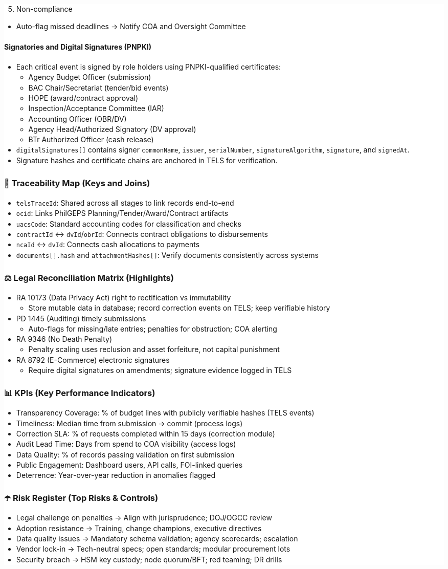 5) Non-compliance
- Auto-flag missed deadlines → Notify COA and Oversight Committee

#### Signatories and Digital Signatures (PNPKI)
- Each critical event is signed by role holders using PNPKI-qualified certificates:
  - Agency Budget Officer (submission)
  - BAC Chair/Secretariat (tender/bid events)
  - HOPE (award/contract approval)
  - Inspection/Acceptance Committee (IAR)
  - Accounting Officer (OBR/DV)
  - Agency Head/Authorized Signatory (DV approval)
  - BTr Authorized Officer (cash release)
- `digitalSignatures[]` contains signer `commonName`, `issuer`, `serialNumber`, `signatureAlgorithm`, `signature`, and `signedAt`.
- Signature hashes and certificate chains are anchored in TELS for verification.

<a id="traceability-map"></a>
### 🔗 Traceability Map (Keys and Joins)
- `telsTraceId`: Shared across all stages to link records end-to-end
- `ocid`: Links PhilGEPS Planning/Tender/Award/Contract artifacts
- `uacsCode`: Standard accounting codes for classification and checks
- `contractId` ↔ `dvId`/`obrId`: Connects contract obligations to disbursements
- `ncaId` ↔ `dvId`: Connects cash allocations to payments
- `documents[].hash` and `attachmentHashes[]`: Verify documents consistently across systems

<a id="legal-matrix"></a>
### ⚖️ Legal Reconciliation Matrix (Highlights)

- RA 10173 (Data Privacy Act) right to rectification vs immutability
  - Store mutable data in database; record correction events on TELS; keep verifiable history
- PD 1445 (Auditing) timely submissions
  - Auto-flags for missing/late entries; penalties for obstruction; COA alerting
- RA 9346 (No Death Penalty)
  - Penalty scaling uses reclusion and asset forfeiture, not capital punishment
- RA 8792 (E-Commerce) electronic signatures
  - Require digital signatures on amendments; signature evidence logged in TELS

<a id="kpis"></a>
### 📊 KPIs (Key Performance Indicators)
- Transparency Coverage: % of budget lines with publicly verifiable hashes (TELS events)
- Timeliness: Median time from submission → commit (process logs)
- Correction SLA: % of requests completed within 15 days (correction module)
- Audit Lead Time: Days from spend to COA visibility (access logs)
- Data Quality: % of records passing validation on first submission
- Public Engagement: Dashboard users, API calls, FOI-linked queries
- Deterrence: Year-over-year reduction in anomalies flagged

<a id="risk-register"></a>
### ☂️ Risk Register (Top Risks & Controls)
- Legal challenge on penalties → Align with jurisprudence; DOJ/OGCC review
- Adoption resistance → Training, change champions, executive directives
- Data quality issues → Mandatory schema validation; agency scorecards; escalation
- Vendor lock-in → Tech-neutral specs; open standards; modular procurement lots
- Security breach → HSM key custody; node quorum/BFT; red teaming; DR drills
